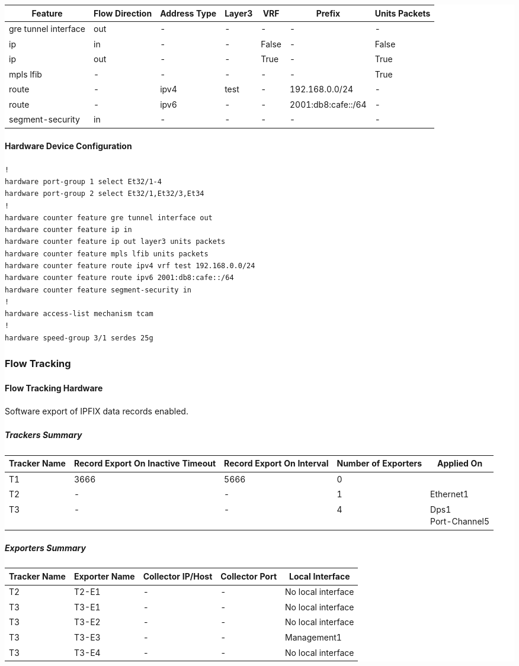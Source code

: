 | Feature | Flow Direction | Address Type | Layer3 | VRF | Prefix | Units Packets |
| ------- | -------------- | ------------ | ------ | --- | ------ | ------------- |
| gre tunnel interface | out | - | - | - | - | - |
| ip | in | - | - | False | - | False |
| ip | out | - | - | True | - | True |
| mpls lfib | - | - | - | - | - | True |
| route | - | ipv4 | test | - | 192.168.0.0/24 | - |
| route | - | ipv6 | - | - | 2001:db8:cafe::/64 | - |
| segment-security | in | - | - | - | - | - |

#### Hardware Device Configuration

```eos
!
hardware port-group 1 select Et32/1-4
hardware port-group 2 select Et32/1,Et32/3,Et34
!
hardware counter feature gre tunnel interface out
hardware counter feature ip in
hardware counter feature ip out layer3 units packets
hardware counter feature mpls lfib units packets
hardware counter feature route ipv4 vrf test 192.168.0.0/24
hardware counter feature route ipv6 2001:db8:cafe::/64
hardware counter feature segment-security in
!
hardware access-list mechanism tcam
!
hardware speed-group 3/1 serdes 25g
```

### Flow Tracking

#### Flow Tracking Hardware

Software export of IPFIX data records enabled.

##### Trackers Summary

| Tracker Name | Record Export On Inactive Timeout | Record Export On Interval | Number of Exporters | Applied On |
| ------------ | --------------------------------- | ------------------------- | ------------------- | ---------- |
| T1 | 3666 | 5666 | 0 |  |
| T2 | - | - | 1 | Ethernet1 |
| T3 | - | - | 4 | Dps1<br>Port-Channel5 |

##### Exporters Summary

| Tracker Name | Exporter Name | Collector IP/Host | Collector Port | Local Interface |
| ------------ | ------------- | ----------------- | -------------- | --------------- |
| T2 | T2-E1 | - | - | No local interface |
| T3 | T3-E1 | - | - | No local interface |
| T3 | T3-E2 | - | - | No local interface |
| T3 | T3-E3 | - | - | Management1 |
| T3 | T3-E4 | - | - | No local interface |
